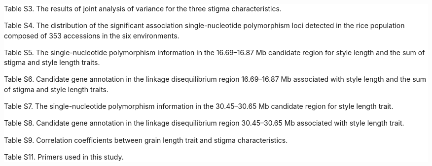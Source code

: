 Table S3. The results of joint analysis of variance for the three stigma characteristics.

Table S4. The distribution of the significant association single-nucleotide polymorphism loci detected in the rice population composed of 353 accessions in the six environments.

Table S5. The single-nucleotide polymorphism information in the 16.69–16.87 Mb candidate region for style length and the sum of stigma and style length traits.

Table S6. Candidate gene annotation in the linkage disequilibrium region 16.69–16.87 Mb associated with style length and the sum of stigma and style length traits.

Table S7. The single-nucleotide polymorphism information in the 30.45–30.65 Mb candidate region for style length trait.

Table S8. Candidate gene annotation in the linkage disequilibrium region 30.45–30.65 Mb associated with style length trait.

Table S9. Correlation coefficients between grain length trait and stigma characteristics.

Table S11. Primers used in this study.
